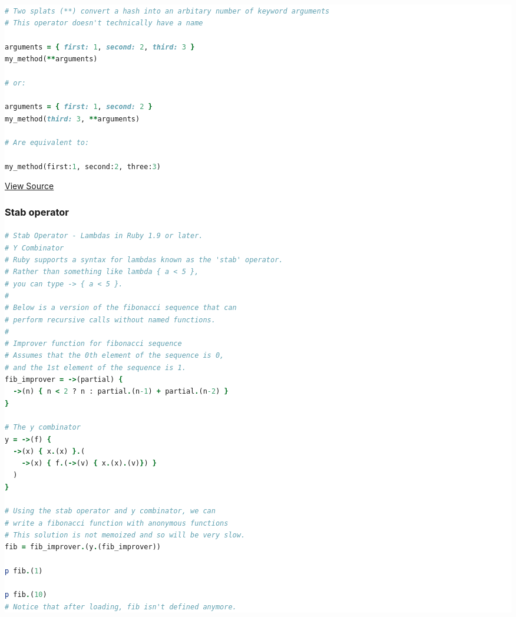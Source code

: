 ```ruby
# Two splats (**) convert a hash into an arbitary number of keyword arguments
# This operator doesn't technically have a name

arguments = { first: 1, second: 2, third: 3 }
my_method(**arguments)

# or:

arguments = { first: 1, second: 2 }
my_method(third: 3, **arguments)

# Are equivalent to:

my_method(first:1, second:2, three:3)

```

[View Source](splat_operator.rb)

### Stab operator

```ruby
# Stab Operator - Lambdas in Ruby 1.9 or later.
# Y Combinator
# Ruby supports a syntax for lambdas known as the 'stab' operator.
# Rather than something like lambda { a < 5 },
# you can type -> { a < 5 }.
#
# Below is a version of the fibonacci sequence that can
# perform recursive calls without named functions.
#
# Improver function for fibonacci sequence
# Assumes that the 0th element of the sequence is 0,
# and the 1st element of the sequence is 1.
fib_improver = ->(partial) {
  ->(n) { n < 2 ? n : partial.(n-1) + partial.(n-2) }
}

# The y combinator
y = ->(f) {
  ->(x) { x.(x) }.(
    ->(x) { f.(->(v) { x.(x).(v)}) }
  )
}

# Using the stab operator and y combinator, we can
# write a fibonacci function with anonymous functions
# This solution is not memoized and so will be very slow.
fib = fib_improver.(y.(fib_improver))

p fib.(1)

p fib.(10)
# Notice that after loading, fib isn't defined anymore.

```
